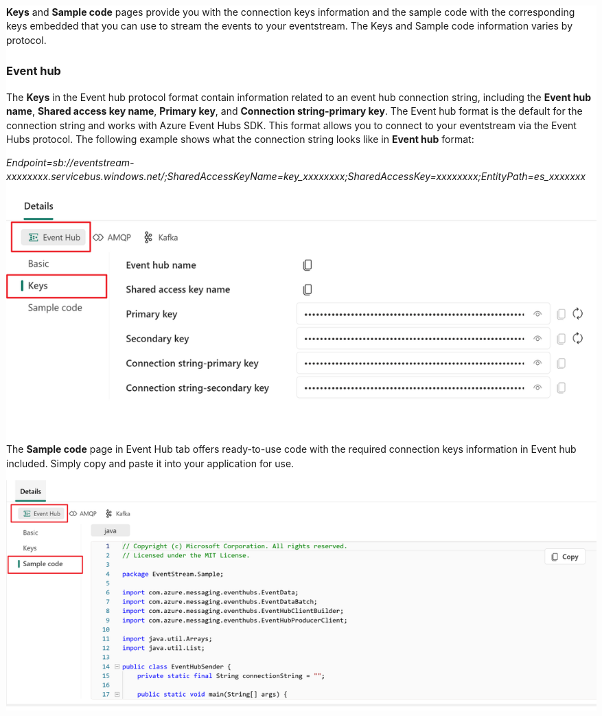 
**Keys** and **Sample code** pages provide you with the connection keys information and the sample code with the corresponding keys embedded that you can use to stream the events to your eventstream. The Keys and Sample code information varies by protocol.

### Event hub

The **Keys** in the Event hub protocol format contain information related to an event hub connection string, including the **Event hub name**, **Shared access key name**, **Primary key**, and **Connection string-primary key**. The Event hub format is the default for the connection string and works with Azure Event Hubs SDK. This format allows you to connect to your eventstream via the Event Hubs protocol.
The following example shows what the connection string looks like in **Event hub** format:

*Endpoint=sb://eventstream-xxxxxxxx.servicebus.windows.net/;SharedAccessKeyName=key_xxxxxxxx;SharedAccessKey=xxxxxxxx;EntityPath=es_xxxxxxx*

<img src="media\add-source-custom-app-enhanced\details-event-keys.png" alt="[A screenshot showing the Keys information in the Details pane of the eventstream Live view]" width="900" />

The **Sample code** page in Event Hub tab offers ready-to-use code with the required connection keys information in Event hub included. Simply copy and paste it into your application for use.

<img src="media\add-source-custom-app-enhanced\details-event-sample.png" alt="[A screenshot showing the Sample code in the Details pane of the eventstream Live view]" width="900" />
